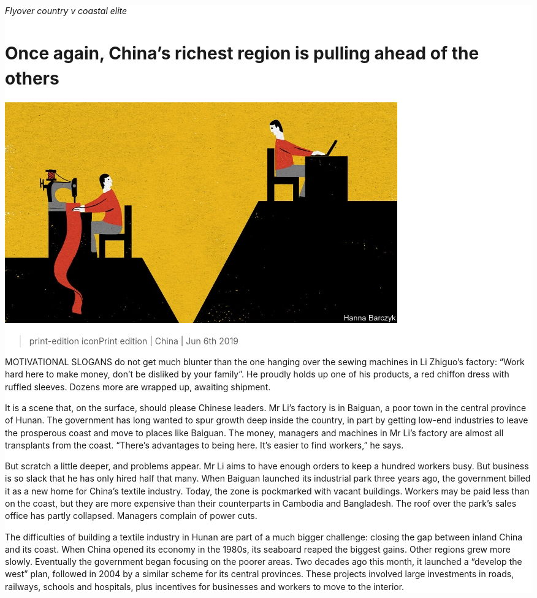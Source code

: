 ###### Flyover country v coastal elite

# Once again, China’s richest region is pulling ahead of the others 

![image](images/20190608_CND001_0.jpg) 

> print-edition iconPrint edition | China | Jun 6th 2019 

MOTIVATIONAL SLOGANS do not get much blunter than the one hanging over the sewing machines in Li Zhiguo’s factory: “Work hard here to make money, don’t be disliked by your family”. He proudly holds up one of his products, a red chiffon dress with ruffled sleeves. Dozens more are wrapped up, awaiting shipment. 

It is a scene that, on the surface, should please Chinese leaders. Mr Li’s factory is in Baiguan, a poor town in the central province of Hunan. The government has long wanted to spur growth deep inside the country, in part by getting low-end industries to leave the prosperous coast and move to places like Baiguan. The money, managers and machines in Mr Li’s factory are almost all transplants from the coast. “There’s advantages to being here. It’s easier to find workers,” he says. 

But scratch a little deeper, and problems appear. Mr Li aims to have enough orders to keep a hundred workers busy. But business is so slack that he has only hired half that many. When Baiguan launched its industrial park three years ago, the government billed it as a new home for China’s textile industry. Today, the zone is pockmarked with vacant buildings. Workers may be paid less than on the coast, but they are more expensive than their counterparts in Cambodia and Bangladesh. The roof over the park’s sales office has partly collapsed. Managers complain of power cuts. 

The difficulties of building a textile industry in Hunan are part of a much bigger challenge: closing the gap between inland China and its coast. When China opened its economy in the 1980s, its seaboard reaped the biggest gains. Other regions grew more slowly. Eventually the government began focusing on the poorer areas. Two decades ago this month, it launched a “develop the west” plan, followed in 2004 by a similar scheme for its central provinces. These projects involved large investments in roads, railways, schools and hospitals, plus incentives for businesses and workers to move to the interior. 
